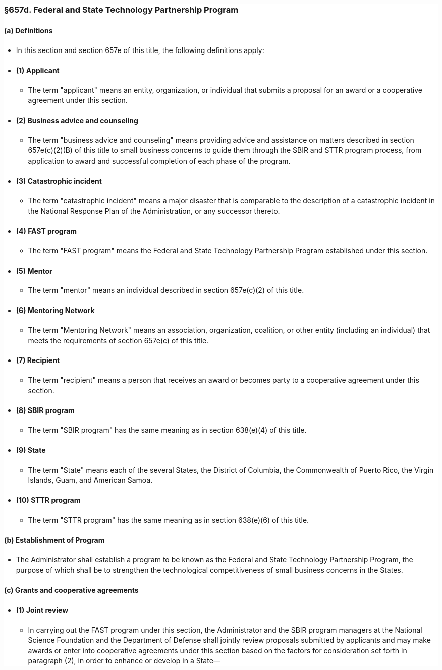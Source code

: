### §657d. Federal and State Technology Partnership Program
#### (a) Definitions
* In this section and section 657e of this title, the following definitions apply:

* #### (1) Applicant
  * The term "applicant" means an entity, organization, or individual that submits a proposal for an award or a cooperative agreement under this section.

* #### (2) Business advice and counseling
  * The term "business advice and counseling" means providing advice and assistance on matters described in section 657e(c)(2)(B) of this title to small business concerns to guide them through the SBIR and STTR program process, from application to award and successful completion of each phase of the program.

* #### (3) Catastrophic incident
  * The term "catastrophic incident" means a major disaster that is comparable to the description of a catastrophic incident in the National Response Plan of the Administration, or any successor thereto.

* #### (4) FAST program
  * The term "FAST program" means the Federal and State Technology Partnership Program established under this section.

* #### (5) Mentor
  * The term "mentor" means an individual described in section 657e(c)(2) of this title.

* #### (6) Mentoring Network
  * The term "Mentoring Network" means an association, organization, coalition, or other entity (including an individual) that meets the requirements of section 657e(c) of this title.

* #### (7) Recipient
  * The term "recipient" means a person that receives an award or becomes party to a cooperative agreement under this section.

* #### (8) SBIR program
  * The term "SBIR program" has the same meaning as in section 638(e)(4) of this title.

* #### (9) State
  * The term "State" means each of the several States, the District of Columbia, the Commonwealth of Puerto Rico, the Virgin Islands, Guam, and American Samoa.

* #### (10) STTR program
  * The term "STTR program" has the same meaning as in section 638(e)(6) of this title.

#### (b) Establishment of Program
* The Administrator shall establish a program to be known as the Federal and State Technology Partnership Program, the purpose of which shall be to strengthen the technological competitiveness of small business concerns in the States.

#### (c) Grants and cooperative agreements
* #### (1) Joint review
  * In carrying out the FAST program under this section, the Administrator and the SBIR program managers at the National Science Foundation and the Department of Defense shall jointly review proposals submitted by applicants and may make awards or enter into cooperative agreements under this section based on the factors for consideration set forth in paragraph (2), in order to enhance or develop in a State—
